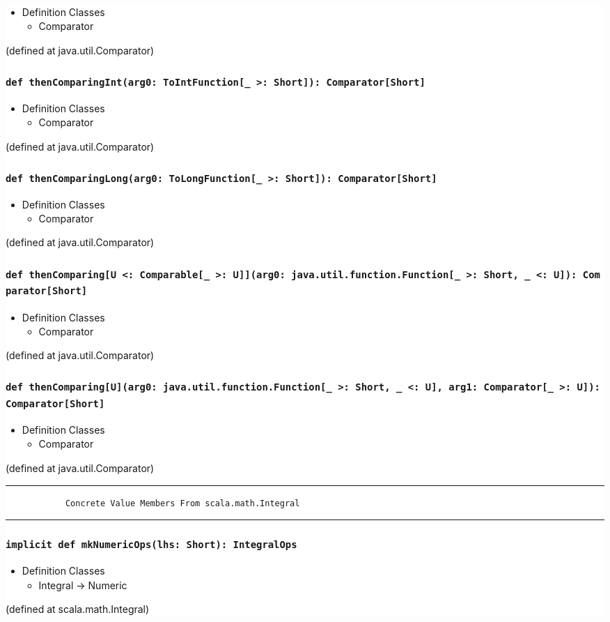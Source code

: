 * Definition Classes
  * Comparator

(defined at java.util.Comparator)


### `def thenComparingInt(arg0: ToIntFunction[_ >: Short]): Comparator[Short]` ###

* Definition Classes
  * Comparator

(defined at java.util.Comparator)


### `def thenComparingLong(arg0: ToLongFunction[_ >: Short]): Comparator[Short]` ###

* Definition Classes
  * Comparator

(defined at java.util.Comparator)


### `def thenComparing[U <: Comparable[_ >: U]](arg0: java.util.function.Function[_ >: Short, _ <: U]): Comparator[Short]` ###

* Definition Classes
  * Comparator

(defined at java.util.Comparator)


### `def thenComparing[U](arg0: java.util.function.Function[_ >: Short, _ <: U], arg1: Comparator[_ >: U]): Comparator[Short]` ###

* Definition Classes
  * Comparator

(defined at java.util.Comparator)


--------------------------------------------------------------------------------
                Concrete Value Members From scala.math.Integral
--------------------------------------------------------------------------------


### `implicit def mkNumericOps(lhs: Short): IntegralOps`                     ###

* Definition Classes
  * Integral → Numeric

(defined at scala.math.Integral)

